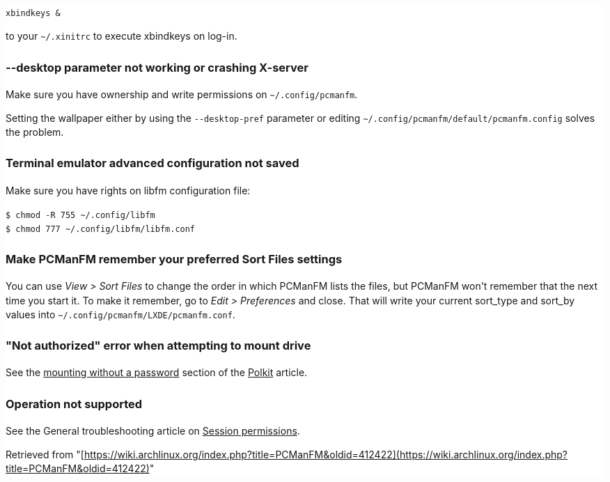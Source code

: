 ```
xbindkeys &

```

to your `~/.xinitrc` to execute xbindkeys on log-in.

### --desktop parameter not working or crashing X-server

Make sure you have ownership and write permissions on `~/.config/pcmanfm`.

Setting the wallpaper either by using the `--desktop-pref` parameter or editing `~/.config/pcmanfm/default/pcmanfm.config` solves the problem.

### Terminal emulator advanced configuration not saved

Make sure you have rights on libfm configuration file:

```
$ chmod -R 755 ~/.config/libfm
$ chmod 777 ~/.config/libfm/libfm.conf

```

### Make PCManFM remember your preferred Sort Files settings

You can use _View > Sort Files_ to change the order in which PCManFM lists the files, but PCManFM won't remember that the next time you start it. To make it remember, go to _Edit > Preferences_ and close. That will write your current sort_type and sort_by values into `~/.config/pcmanfm/LXDE/pcmanfm.conf`.

### "Not authorized" error when attempting to mount drive

See the [mounting without a password](/index.php/Polkit#Mounting_storage_without_password "Polkit") section of the [Polkit](/index.php/Polkit "Polkit") article.

### Operation not supported

See the General troubleshooting article on [Session permissions](/index.php/General_troubleshooting#Session_permissions "General troubleshooting").

Retrieved from "[https://wiki.archlinux.org/index.php?title=PCManFM&oldid=412422](https://wiki.archlinux.org/index.php?title=PCManFM&oldid=412422)"